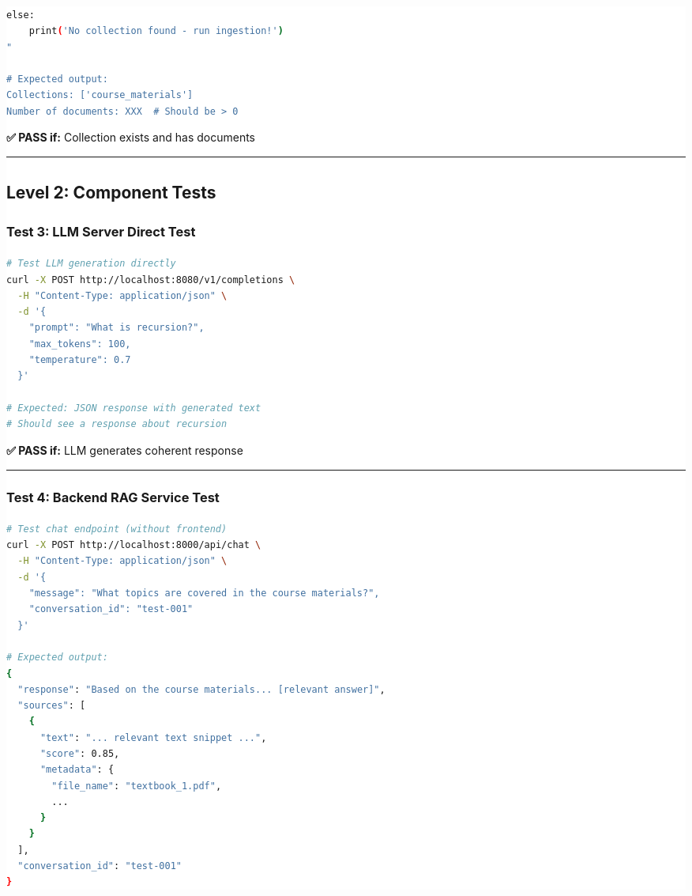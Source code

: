 ```bash
else:
    print('No collection found - run ingestion!')
"

# Expected output:
Collections: ['course_materials']
Number of documents: XXX  # Should be > 0
```

**✅ PASS if:** Collection exists and has documents

---

## Level 2: Component Tests

### Test 3: LLM Server Direct Test

```bash
# Test LLM generation directly
curl -X POST http://localhost:8080/v1/completions \
  -H "Content-Type: application/json" \
  -d '{
    "prompt": "What is recursion?",
    "max_tokens": 100,
    "temperature": 0.7
  }'

# Expected: JSON response with generated text
# Should see a response about recursion
```

**✅ PASS if:** LLM generates coherent response

---

### Test 4: Backend RAG Service Test

```bash
# Test chat endpoint (without frontend)
curl -X POST http://localhost:8000/api/chat \
  -H "Content-Type: application/json" \
  -d '{
    "message": "What topics are covered in the course materials?",
    "conversation_id": "test-001"
  }'

# Expected output:
{
  "response": "Based on the course materials... [relevant answer]",
  "sources": [
    {
      "text": "... relevant text snippet ...",
      "score": 0.85,
      "metadata": {
        "file_name": "textbook_1.pdf",
        ...
      }
    }
  ],
  "conversation_id": "test-001"
}
```
